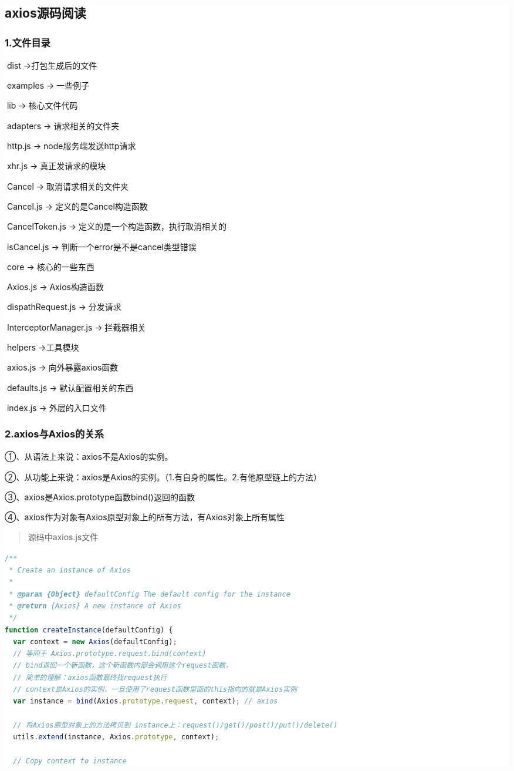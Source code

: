 

## axios源码阅读

### 1.文件目录

​	dist ->打包生成后的文件

​	examples -> 一些例子

​	lib -> 核心文件代码

​		adapters -> 请求相关的文件夹

​			http.js -> node服务端发送http请求

​			xhr.js -> 真正发请求的模块

​		Cancel -> 取消请求相关的文件夹

​			Cancel.js -> 定义的是Cancel构造函数

​			CancelToken.js -> 定义的是一个构造函数，执行取消相关的

​			isCancel.js -> 判断一个error是不是cancel类型错误

​		core -> 核心的一些东西

​			Axios.js -> Axios构造函数

​			dispathRequest.js -> 分发请求

​			InterceptorManager.js -> 拦截器相关

​		helpers ->工具模块

​	axios.js -> 向外暴露axios函数

​	defaults.js -> 默认配置相关的东西

​	index.js -> 外层的入口文件



### 2.axios与Axios的关系

①、从语法上来说：axios不是Axios的实例。

②、从功能上来说：axios是Axios的实例。（1.有自身的属性。2.有他原型链上的方法）

③、axios是Axios.prototype函数bind()返回的函数

④、axios作为对象有Axios原型对象上的所有方法，有Axios对象上所有属性

> 源码中axios.js文件

```js
/**
 * Create an instance of Axios
 *
 * @param {Object} defaultConfig The default config for the instance
 * @return {Axios} A new instance of Axios
 */
function createInstance(defaultConfig) {
  var context = new Axios(defaultConfig);
  // 等同于 Axios.prototype.request.bind(context)
  // bind返回一个新函数，这个新函数内部会调用这个request函数，
  // 简单的理解：axios函数最终找request执行
  // context是Axios的实例，一旦使用了request函数里面的this指向的就是Axios实例
  var instance = bind(Axios.prototype.request, context); // axios

  // 将Axios原型对象上的方法拷贝到 instance上：request()/get()/post()/put()/delete()
  utils.extend(instance, Axios.prototype, context);

  // Copy context to instance
```